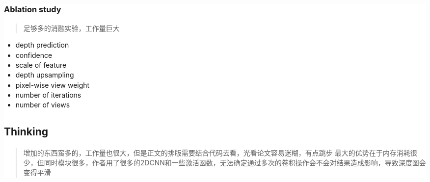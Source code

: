 ### Ablation study
> 足够多的消融实验，工作量巨大
- depth prediction
- confidence
- scale of feature
- depth upsampling
- pixel-wise view weight
- number of iterations
- number of views

## Thinking
> 增加的东西蛮多的，工作量也很大，但是正文的排版需要结合代码去看，光看论文容易迷糊，有点跳步
> 最大的优势在于内存消耗很少，但同时模块很多，作者用了很多的2DCNN和一些激活函数，无法确定通过多次的卷积操作会不会对结果造成影响，导致深度图会变得平滑
